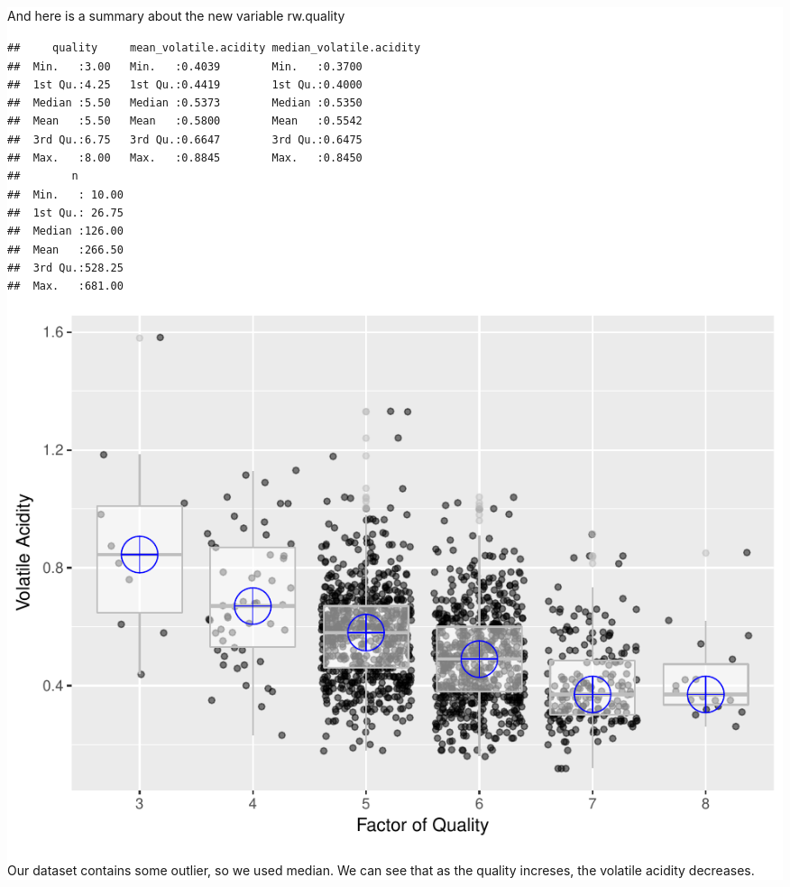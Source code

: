 And here is a summary about the new variable rw.quality


```
##     quality     mean_volatile.acidity median_volatile.acidity
##  Min.   :3.00   Min.   :0.4039        Min.   :0.3700         
##  1st Qu.:4.25   1st Qu.:0.4419        1st Qu.:0.4000         
##  Median :5.50   Median :0.5373        Median :0.5350         
##  Mean   :5.50   Mean   :0.5800        Mean   :0.5542         
##  3rd Qu.:6.75   3rd Qu.:0.6647        3rd Qu.:0.6475         
##  Max.   :8.00   Max.   :0.8845        Max.   :0.8450         
##        n         
##  Min.   : 10.00  
##  1st Qu.: 26.75  
##  Median :126.00  
##  Mean   :266.50  
##  3rd Qu.:528.25  
##  Max.   :681.00
```

![](RedWine_files/figure-latex/Quality_Vs_Volatile.Acidity-1.pdf) 


Our dataset contains some outlier, so we used median. We can see that as the quality increses, the volatile acidity decreases.
